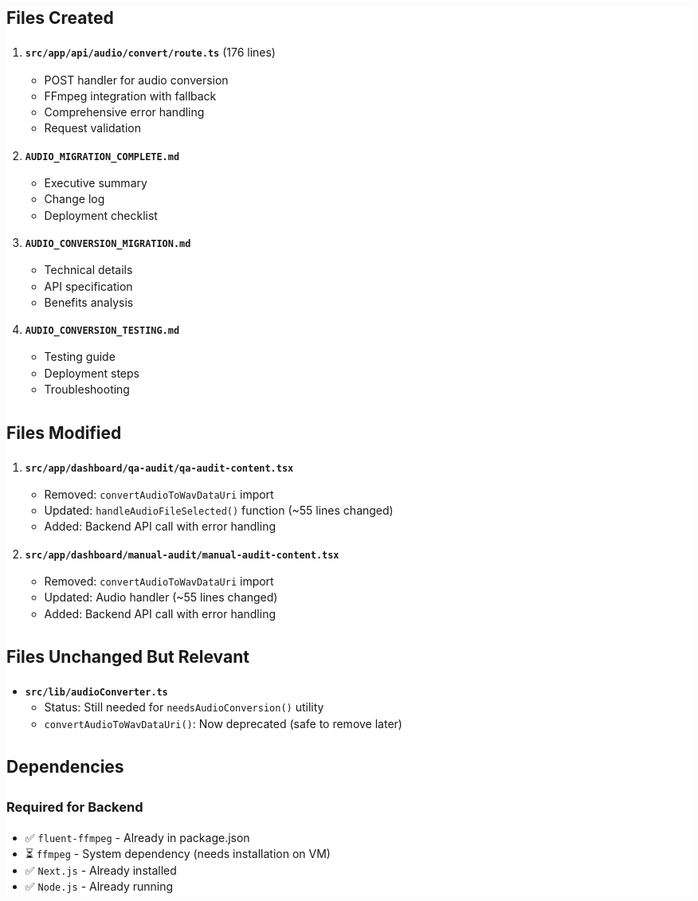 ## Files Created

1. **`src/app/api/audio/convert/route.ts`** (176 lines)

   - POST handler for audio conversion
   - FFmpeg integration with fallback
   - Comprehensive error handling
   - Request validation

2. **`AUDIO_MIGRATION_COMPLETE.md`**

   - Executive summary
   - Change log
   - Deployment checklist

3. **`AUDIO_CONVERSION_MIGRATION.md`**

   - Technical details
   - API specification
   - Benefits analysis

4. **`AUDIO_CONVERSION_TESTING.md`**
   - Testing guide
   - Deployment steps
   - Troubleshooting

## Files Modified

1. **`src/app/dashboard/qa-audit/qa-audit-content.tsx`**

   - Removed: `convertAudioToWavDataUri` import
   - Updated: `handleAudioFileSelected()` function (~55 lines changed)
   - Added: Backend API call with error handling

2. **`src/app/dashboard/manual-audit/manual-audit-content.tsx`**
   - Removed: `convertAudioToWavDataUri` import
   - Updated: Audio handler (~55 lines changed)
   - Added: Backend API call with error handling

## Files Unchanged But Relevant

- **`src/lib/audioConverter.ts`**
  - Status: Still needed for `needsAudioConversion()` utility
  - `convertAudioToWavDataUri()`: Now deprecated (safe to remove later)

## Dependencies

### Required for Backend

- ✅ `fluent-ffmpeg` - Already in package.json
- ⏳ `ffmpeg` - System dependency (needs installation on VM)
- ✅ `Next.js` - Already installed
- ✅ `Node.js` - Already running
